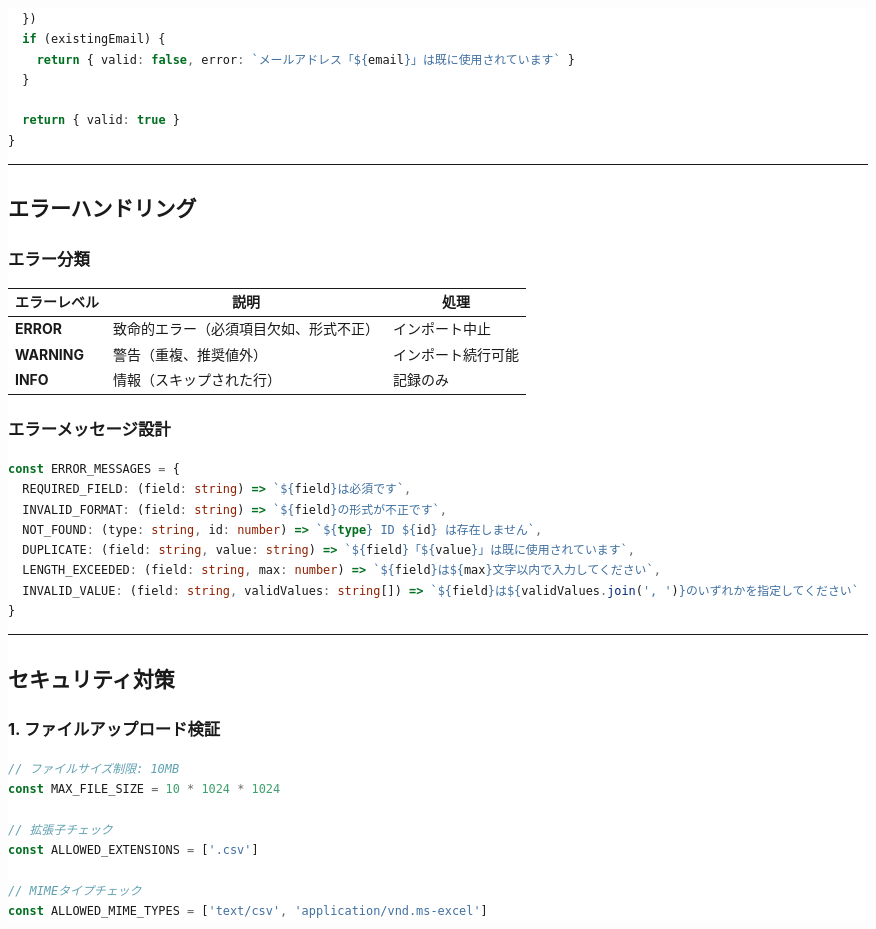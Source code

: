 ```typescript
  })
  if (existingEmail) {
    return { valid: false, error: `メールアドレス「${email}」は既に使用されています` }
  }

  return { valid: true }
}
```

---

## エラーハンドリング

### エラー分類

| エラーレベル | 説明 | 処理 |
|-------------|------|------|
| **ERROR** | 致命的エラー（必須項目欠如、形式不正） | インポート中止 |
| **WARNING** | 警告（重複、推奨値外） | インポート続行可能 |
| **INFO** | 情報（スキップされた行） | 記録のみ |

### エラーメッセージ設計

```typescript
const ERROR_MESSAGES = {
  REQUIRED_FIELD: (field: string) => `${field}は必須です`,
  INVALID_FORMAT: (field: string) => `${field}の形式が不正です`,
  NOT_FOUND: (type: string, id: number) => `${type} ID ${id} は存在しません`,
  DUPLICATE: (field: string, value: string) => `${field}「${value}」は既に使用されています`,
  LENGTH_EXCEEDED: (field: string, max: number) => `${field}は${max}文字以内で入力してください`,
  INVALID_VALUE: (field: string, validValues: string[]) => `${field}は${validValues.join(', ')}のいずれかを指定してください`
}
```

---

## セキュリティ対策

### 1. ファイルアップロード検証

```typescript
// ファイルサイズ制限: 10MB
const MAX_FILE_SIZE = 10 * 1024 * 1024

// 拡張子チェック
const ALLOWED_EXTENSIONS = ['.csv']

// MIMEタイプチェック
const ALLOWED_MIME_TYPES = ['text/csv', 'application/vnd.ms-excel']
```

